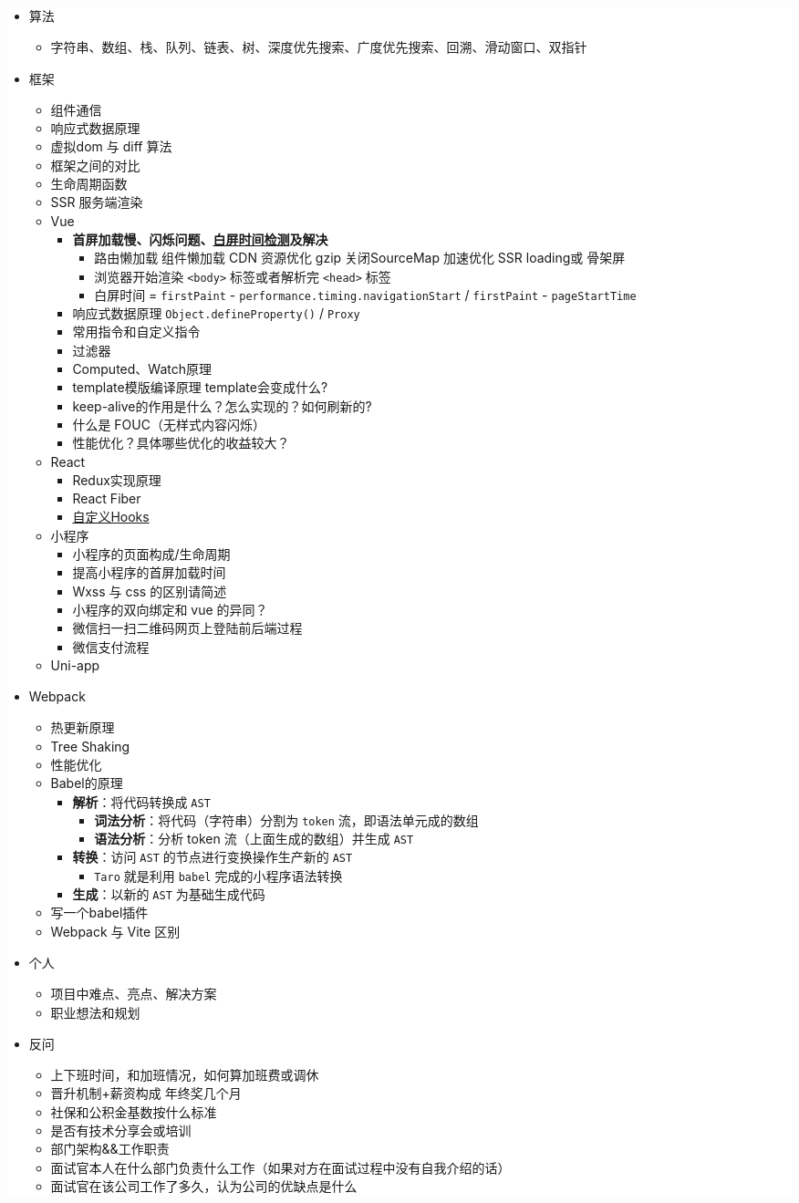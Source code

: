 - 算法
  - 字符串、数组、栈、队列、链表、树、深度优先搜索、广度优先搜索、回溯、滑动窗口、双指针
- 框架
  - 组件通信
  - 响应式数据原理
  - 虚拟dom 与 diff 算法
  - 框架之间的对比
  - 生命周期函数
  - SSR 服务端渲染
  - Vue
    - **首屏加载慢、闪烁问题、[白屏时间检测](https://juejin.cn/post/7041571419381039118)及解决**
      - 路由懒加载 组件懒加载 CDN 资源优化 gzip 关闭SourceMap 加速优化 SSR loading或 骨架屏
      - 浏览器开始渲染 `<body>` 标签或者解析完 `<head>` 标签
      - 白屏时间 = `firstPaint` - `performance.timing.navigationStart` / `firstPaint` - `pageStartTime`
    - 响应式数据原理 `Object.defineProperty()` / `Proxy`
    - 常用指令和自定义指令
    - 过滤器
    - Computed、Watch原理
    - template模版编译原理 template会变成什么?
    - keep-alive的作用是什么？怎么实现的？如何刷新的?
    - 什么是 FOUC（无样式内容闪烁）
    - 性能优化？具体哪些优化的收益较大？
  - React
    - Redux实现原理
    - React Fiber
    - [自定义Hooks](https://ahooks.gitee.io/zh-CN/hooks/use-request/index)
  - 小程序
    - 小程序的页面构成/生命周期
    - 提高小程序的首屏加载时间
    - Wxss 与 css 的区别请简述
    - 小程序的双向绑定和 vue 的异同？
    - 微信扫一扫二维码网页上登陆前后端过程
    - 微信支付流程
  - Uni-app
- Webpack
  - 热更新原理
  - Tree Shaking
  - 性能优化
  - Babel的原理
    - **解析**：将代码转换成 `AST`
      - **词法分析**：将代码（字符串）分割为 `token` 流，即语法单元成的数组
      - **语法分析**：分析 token 流（上面生成的数组）并生成 `AST`
    - **转换**：访问 `AST` 的节点进行变换操作生产新的 `AST`
      - `Taro` 就是利用 `babel` 完成的小程序语法转换
    - **生成**：以新的 `AST` 为基础生成代码
  - 写一个babel插件
  - Webpack 与 Vite 区别

- 个人
  - 项目中难点、亮点、解决方案
  - 职业想法和规划
- 反问
  - 上下班时间，和加班情况，如何算加班费或调休
  - 晋升机制+薪资构成 年终奖几个月
  - 社保和公积金基数按什么标准
  - 是否有技术分享会或培训
  - 部门架构&&工作职责
  - 面试官本人在什么部门负责什么工作（如果对方在面试过程中没有自我介绍的话）
  - 面试官在该公司工作了多久，认为公司的优缺点是什么
